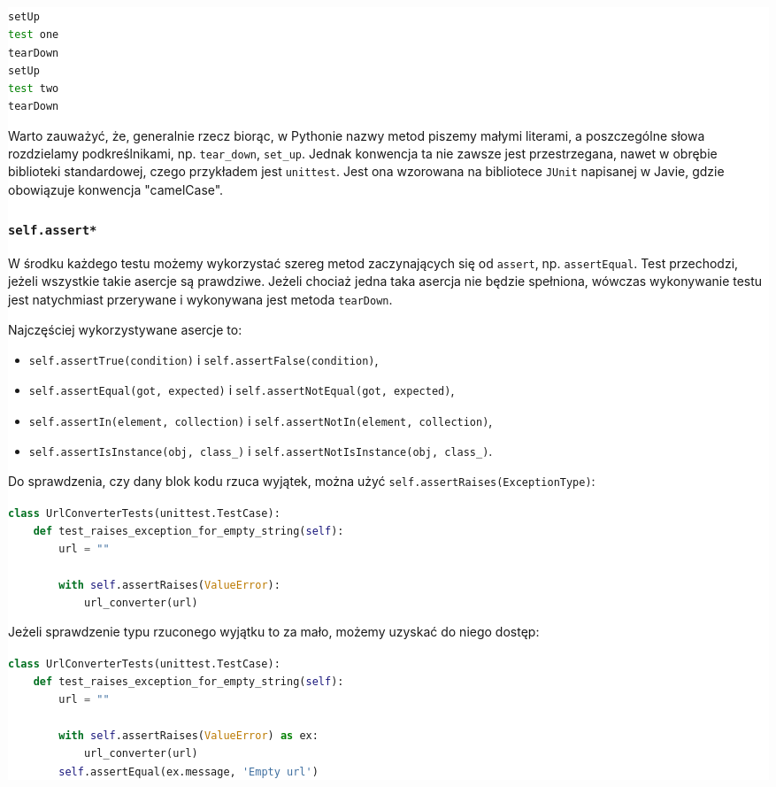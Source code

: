 ```bash
setUp
test one
tearDown
setUp
test two
tearDown
```

Warto zauważyć, że, generalnie rzecz biorąc, w Pythonie nazwy metod piszemy małymi literami, a poszczególne słowa rozdzielamy podkreślnikami, np. ``tear_down``, ``set_up``.
Jednak konwencja ta nie zawsze jest przestrzegana, nawet w obrębie biblioteki standardowej, czego przykładem jest ``unittest``.
Jest ona wzorowana na bibliotece ``JUnit`` napisanej w Javie, gdzie obowiązuje konwencja "camelCase".

### ``self.assert*``

W środku każdego testu możemy wykorzystać szereg metod zaczynających się od ``assert``, np. ``assertEqual``.
Test przechodzi, jeżeli wszystkie takie asercje są prawdziwe.
Jeżeli chociaż jedna taka asercja nie będzie spełniona, wówczas wykonywanie testu jest natychmiast przerywane i wykonywana jest metoda ``tearDown``.

Najczęściej wykorzystywane asercje to:

* ``self.assertTrue(condition)`` i ``self.assertFalse(condition)``,

* ``self.assertEqual(got, expected)`` i ``self.assertNotEqual(got, expected)``,

* ``self.assertIn(element, collection)`` i ``self.assertNotIn(element, collection)``,

* ``self.assertIsInstance(obj, class_)`` i ``self.assertNotIsInstance(obj, class_)``.

Do sprawdzenia, czy dany blok kodu rzuca wyjątek, można użyć ``self.assertRaises(ExceptionType)``:

```python
class UrlConverterTests(unittest.TestCase):
    def test_raises_exception_for_empty_string(self):
        url = ""

        with self.assertRaises(ValueError):
            url_converter(url)
```

Jeżeli sprawdzenie typu rzuconego wyjątku to za mało, możemy uzyskać do niego dostęp:

```python
class UrlConverterTests(unittest.TestCase):
    def test_raises_exception_for_empty_string(self):
        url = ""

        with self.assertRaises(ValueError) as ex:
            url_converter(url)
        self.assertEqual(ex.message, 'Empty url')
```
